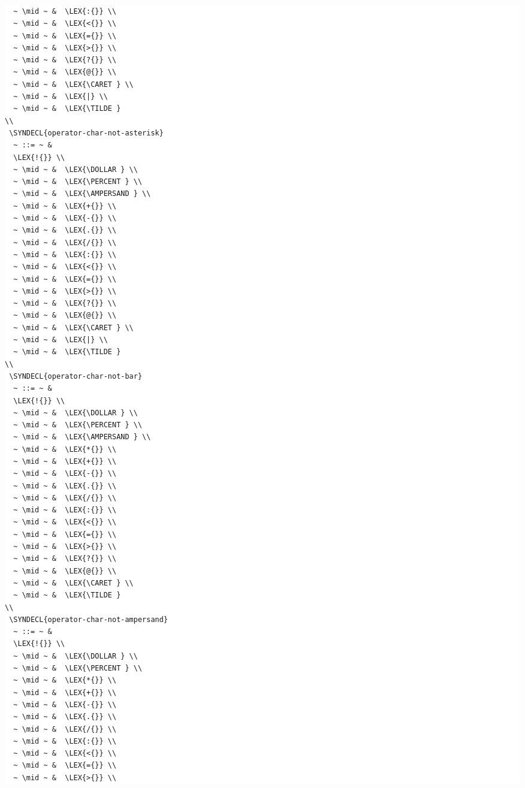       ~ \mid ~ &  \LEX{:{}} \\
      ~ \mid ~ &  \LEX{<{}} \\
      ~ \mid ~ &  \LEX{={}} \\
      ~ \mid ~ &  \LEX{>{}} \\
      ~ \mid ~ &  \LEX{?{}} \\
      ~ \mid ~ &  \LEX{@{}} \\
      ~ \mid ~ &  \LEX{\CARET } \\
      ~ \mid ~ &  \LEX{|} \\
      ~ \mid ~ &  \LEX{\TILDE }
    \\
     \SYNDECL{operator-char-not-asterisk}
      ~ ::= ~ &
      \LEX{!{}} \\
      ~ \mid ~ &  \LEX{\DOLLAR } \\
      ~ \mid ~ &  \LEX{\PERCENT } \\
      ~ \mid ~ &  \LEX{\AMPERSAND } \\
      ~ \mid ~ &  \LEX{+{}} \\
      ~ \mid ~ &  \LEX{-{}} \\
      ~ \mid ~ &  \LEX{.{}} \\
      ~ \mid ~ &  \LEX{/{}} \\
      ~ \mid ~ &  \LEX{:{}} \\
      ~ \mid ~ &  \LEX{<{}} \\
      ~ \mid ~ &  \LEX{={}} \\
      ~ \mid ~ &  \LEX{>{}} \\
      ~ \mid ~ &  \LEX{?{}} \\
      ~ \mid ~ &  \LEX{@{}} \\
      ~ \mid ~ &  \LEX{\CARET } \\
      ~ \mid ~ &  \LEX{|} \\
      ~ \mid ~ &  \LEX{\TILDE }
    \\
     \SYNDECL{operator-char-not-bar}
      ~ ::= ~ &
      \LEX{!{}} \\
      ~ \mid ~ &  \LEX{\DOLLAR } \\
      ~ \mid ~ &  \LEX{\PERCENT } \\
      ~ \mid ~ &  \LEX{\AMPERSAND } \\
      ~ \mid ~ &  \LEX{*{}} \\
      ~ \mid ~ &  \LEX{+{}} \\
      ~ \mid ~ &  \LEX{-{}} \\
      ~ \mid ~ &  \LEX{.{}} \\
      ~ \mid ~ &  \LEX{/{}} \\
      ~ \mid ~ &  \LEX{:{}} \\
      ~ \mid ~ &  \LEX{<{}} \\
      ~ \mid ~ &  \LEX{={}} \\
      ~ \mid ~ &  \LEX{>{}} \\
      ~ \mid ~ &  \LEX{?{}} \\
      ~ \mid ~ &  \LEX{@{}} \\
      ~ \mid ~ &  \LEX{\CARET } \\
      ~ \mid ~ &  \LEX{\TILDE }
    \\
     \SYNDECL{operator-char-not-ampersand}
      ~ ::= ~ &
      \LEX{!{}} \\
      ~ \mid ~ &  \LEX{\DOLLAR } \\
      ~ \mid ~ &  \LEX{\PERCENT } \\
      ~ \mid ~ &  \LEX{*{}} \\
      ~ \mid ~ &  \LEX{+{}} \\
      ~ \mid ~ &  \LEX{-{}} \\
      ~ \mid ~ &  \LEX{.{}} \\
      ~ \mid ~ &  \LEX{/{}} \\
      ~ \mid ~ &  \LEX{:{}} \\
      ~ \mid ~ &  \LEX{<{}} \\
      ~ \mid ~ &  \LEX{={}} \\
      ~ \mid ~ &  \LEX{>{}} \\